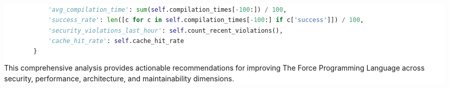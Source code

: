 ```python
            'avg_compilation_time': sum(self.compilation_times[-100:]) / 100,
            'success_rate': len([c for c in self.compilation_times[-100:] if c['success']]) / 100,
            'security_violations_last_hour': self.count_recent_violations(),
            'cache_hit_rate': self.cache_hit_rate
        }
```

This comprehensive analysis provides actionable recommendations for improving The Force Programming Language across security, performance, architecture, and maintainability dimensions.